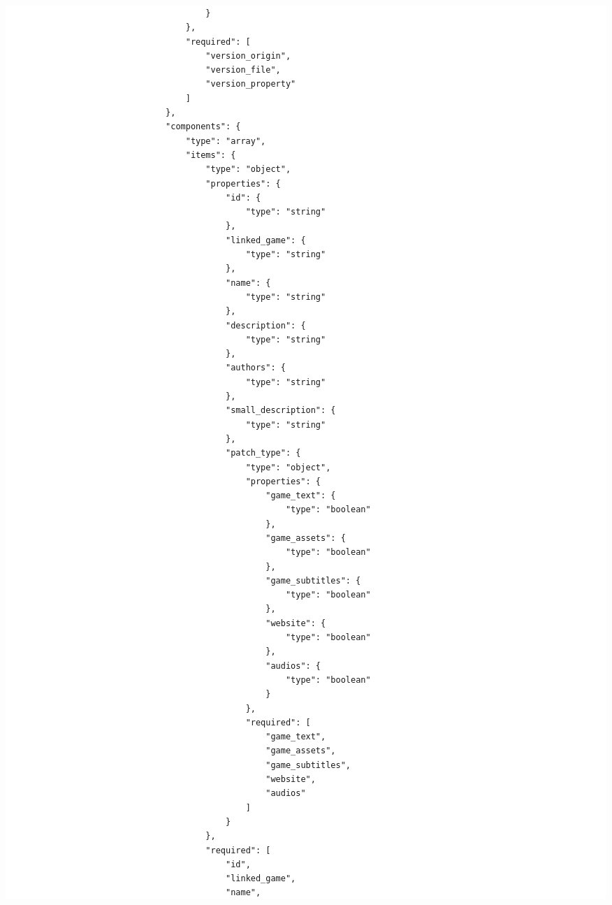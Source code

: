 ```
                                        }
                                    },
                                    "required": [
                                        "version_origin",
                                        "version_file",
                                        "version_property"
                                    ]
                                },
                                "components": {
                                    "type": "array",
                                    "items": {
                                        "type": "object",
                                        "properties": {
                                            "id": {
                                                "type": "string"
                                            },
                                            "linked_game": {
                                                "type": "string"
                                            },
                                            "name": {
                                                "type": "string"
                                            },
                                            "description": {
                                                "type": "string"
                                            },
                                            "authors": {
                                                "type": "string"
                                            },
                                            "small_description": {
                                                "type": "string"
                                            },
                                            "patch_type": {
                                                "type": "object",
                                                "properties": {
                                                    "game_text": {
                                                        "type": "boolean"
                                                    },
                                                    "game_assets": {
                                                        "type": "boolean"
                                                    },
                                                    "game_subtitles": {
                                                        "type": "boolean"
                                                    },
                                                    "website": {
                                                        "type": "boolean"
                                                    },
                                                    "audios": {
                                                        "type": "boolean"
                                                    }
                                                },
                                                "required": [
                                                    "game_text",
                                                    "game_assets",
                                                    "game_subtitles",
                                                    "website",
                                                    "audios"
                                                ]
                                            }
                                        },
                                        "required": [
                                            "id",
                                            "linked_game",
                                            "name",
```